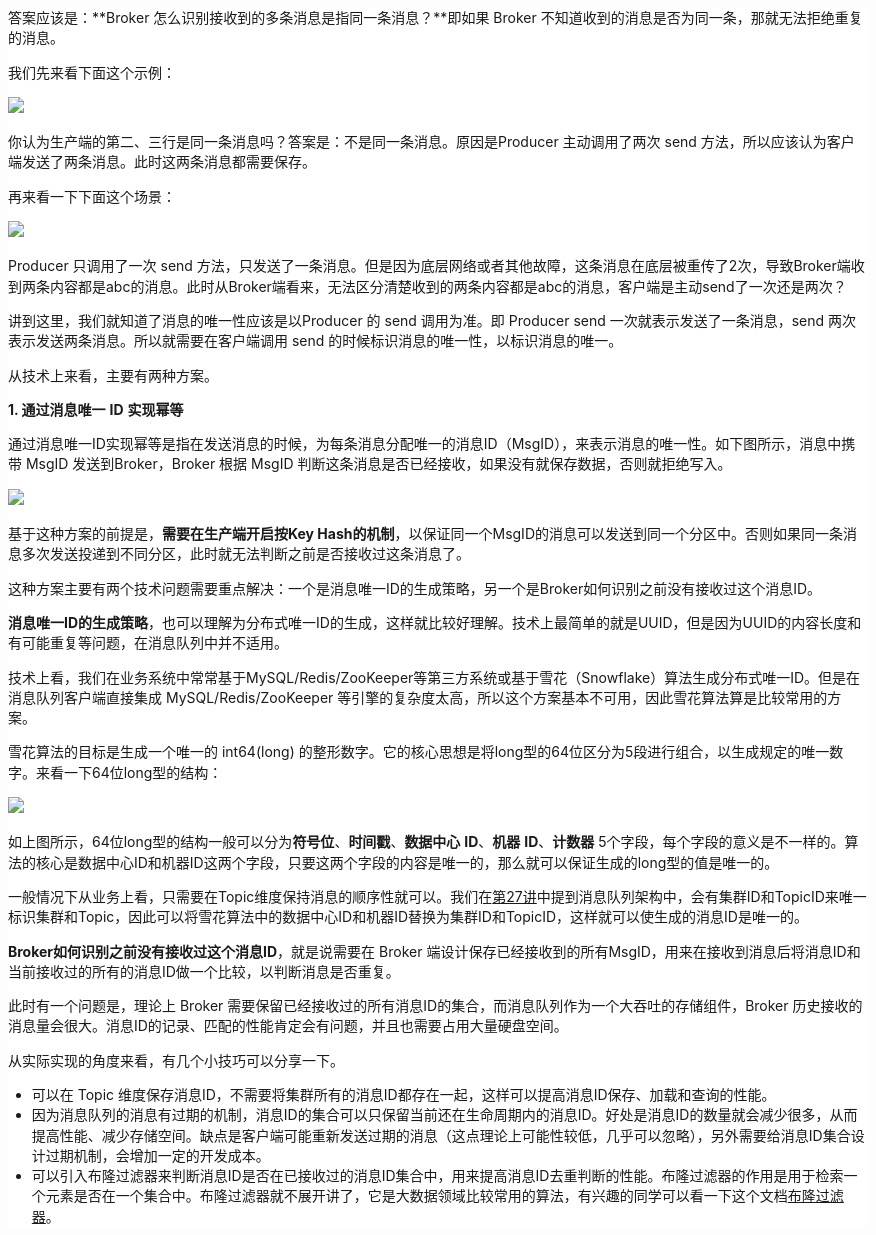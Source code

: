 答案应该是：**Broker 怎么识别接收到的多条消息是指同一条消息？**即如果 Broker 不知道收到的消息是否为同一条，那就无法拒绝重复的消息。

我们先来看下面这个示例：

![](https://static001.geekbang.org/resource/image/8e/a3/8e728581ef78c941ef859da755116da3.jpg?wh=10666x3018)

你认为生产端的第二、三行是同一条消息吗？答案是：不是同一条消息。原因是Producer 主动调用了两次 send 方法，所以应该认为客户端发送了两条消息。此时这两条消息都需要保存。

再来看一下下面这个场景：

![](https://static001.geekbang.org/resource/image/a2/4b/a20e25d2c929dcbc6af1d32bffb9b44b.jpg?wh=10666x3114)

Producer 只调用了一次 send 方法，只发送了一条消息。但是因为底层网络或者其他故障，这条消息在底层被重传了2次，导致Broker端收到两条内容都是abc的消息。此时从Broker端看来，无法区分清楚收到的两条内容都是abc的消息，客户端是主动send了一次还是两次？

讲到这里，我们就知道了消息的唯一性应该是以Producer 的 send 调用为准。即 Producer send 一次就表示发送了一条消息，send 两次表示发送两条消息。所以就需要在客户端调用 send 的时候标识消息的唯一性，以标识消息的唯一。

从技术上来看，主要有两种方案。

**1. 通过消息唯一** **ID** **实现幂等**

通过消息唯一ID实现幂等是指在发送消息的时候，为每条消息分配唯一的消息ID（MsgID），来表示消息的唯一性。如下图所示，消息中携带 MsgID 发送到Broker，Broker 根据 MsgID 判断这条消息是否已经接收，如果没有就保存数据，否则就拒绝写入。

![](https://static001.geekbang.org/resource/image/2e/91/2e0c79d2a000ba535f196a899d270091.jpg?wh=10666x3018)

基于这种方案的前提是，**需要在生产端开启按Key Hash的机制**，以保证同一个MsgID的消息可以发送到同一个分区中。否则如果同一条消息多次发送投递到不同分区，此时就无法判断之前是否接收过这条消息了。

这种方案主要有两个技术问题需要重点解决：一个是消息唯一ID的生成策略，另一个是Broker如何识别之前没有接收过这个消息ID。

**消息唯一ID的生成策略**，也可以理解为分布式唯一ID的生成，这样就比较好理解。技术上最简单的就是UUID，但是因为UUID的内容长度和有可能重复等问题，在消息队列中并不适用。

技术上看，我们在业务系统中常常基于MySQL/Redis/ZooKeeper等第三方系统或基于雪花（Snowflake）算法生成分布式唯一ID。但是在消息队列客户端直接集成 MySQL/Redis/ZooKeeper 等引擎的复杂度太高，所以这个方案基本不可用，因此雪花算法算是比较常用的方案。

雪花算法的目标是生成一个唯一的 int64(long) 的整形数字。它的核心思想是将long型的64位区分为5段进行组合，以生成规定的唯一数字。来看一下64位long型的结构：

![](https://static001.geekbang.org/resource/image/bc/95/bc4f5d4e35d1d441029fa577f74d9595.jpg?wh=10666x2764)

如上图所示，64位long型的结构一般可以分为**符号位**、**时间戳**、**数据中心** **ID**、**机器** **ID**、**计数器** 5个字段，每个字段的意义是不一样的。算法的核心是数据中心ID和机器ID这两个字段，只要这两个字段的内容是唯一的，那么就可以保证生成的long型的值是唯一的。

一般情况下从业务上看，只需要在Topic维度保持消息的顺序性就可以。我们在[第27讲](https://time.geekbang.org/column/article/688520)中提到消息队列架构中，会有集群ID和TopicID来唯一标识集群和Topic，因此可以将雪花算法中的数据中心ID和机器ID替换为集群ID和TopicID，这样就可以使生成的消息ID是唯一的。

**Broker如何识别之前没有接收过这个消息ID**，就是说需要在 Broker 端设计保存已经接收到的所有MsgID，用来在接收到消息后将消息ID和当前接收过的所有的消息ID做一个比较，以判断消息是否重复。

此时有一个问题是，理论上 Broker 需要保留已经接收过的所有消息ID的集合，而消息队列作为一个大吞吐的存储组件，Broker 历史接收的消息量会很大。消息ID的记录、匹配的性能肯定会有问题，并且也需要占用大量硬盘空间。

从实际实现的角度来看，有几个小技巧可以分享一下。

- 可以在 Topic 维度保存消息ID，不需要将集群所有的消息ID都存在一起，这样可以提高消息ID保存、加载和查询的性能。
- 因为消息队列的消息有过期的机制，消息ID的集合可以只保留当前还在生命周期内的消息ID。好处是消息ID的数量就会减少很多，从而提高性能、减少存储空间。缺点是客户端可能重新发送过期的消息（这点理论上可能性较低，几乎可以忽略），另外需要给消息ID集合设计过期机制，会增加一定的开发成本。
- 可以引入布隆过滤器来判断消息ID是否在已接收过的消息ID集合中，用来提高消息ID去重判断的性能。布隆过滤器的作用是用于检索一个元素是否在一个集合中。布隆过滤器就不展开讲了，它是大数据领域比较常用的算法，有兴趣的同学可以看一下这个文档[布隆过滤器](https://brilliant.org/wiki/bloom-filter/#:~:text=A%20bloom%20filter%20is%20a,is%20added%20to%20the%20set.)。
